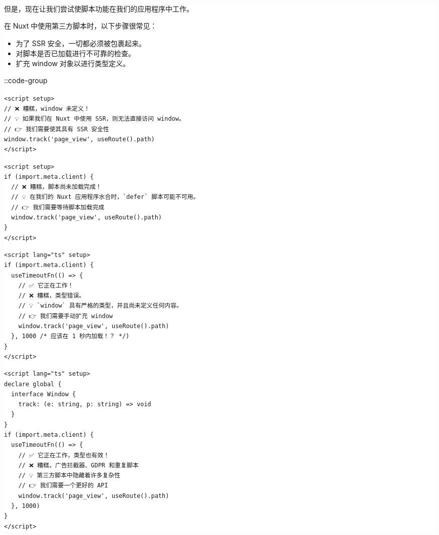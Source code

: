 但是，现在让我们尝试使脚本功能在我们的应用程序中工作。

在 Nuxt 中使用第三方脚本时，以下步骤很常见：

- 为了 SSR 安全，一切都必须被包裹起来。
- 对脚本是否已加载进行不可靠的检查。
- 扩充 window 对象以进行类型定义。

::code-group

```vue [1: SSR 安全]
<script setup>
// ❌ 糟糕，window 未定义！
// 💡 如果我们在 Nuxt 中使用 SSR，则无法直接访问 window。
// 👉 我们需要使其具有 SSR 安全性
window.track('page_view', useRoute().path)
</script>
```

```vue [2: 脚本时序]
<script setup>
if (import.meta.client) {
  // ❌ 糟糕，脚本尚未加载完成！
  // 💡 在我们的 Nuxt 应用程序水合时，`defer` 脚本可能不可用。
  // 👉 我们需要等待脚本加载完成
  window.track('page_view', useRoute().path)
}
</script>
```

```vue [3: 类型错误]
<script lang="ts" setup>
if (import.meta.client) {
  useTimeoutFn(() => {
    // ✅ 它正在工作！
    // ❌ 糟糕，类型错误。
    // 💡 `window` 具有严格的类型，并且尚未定义任何内容。
    // 👉 我们需要手动扩充 window
    window.track('page_view', useRoute().path)
  }, 1000 /* 应该在 1 秒内加载！？ */)
}
</script>
```

```vue [4: 它工作了吗？]
<script lang="ts" setup>
declare global {
  interface Window {
    track: (e: string, p: string) => void
  }
}
if (import.meta.client) {
  useTimeoutFn(() => {
    // ✅ 它正在工作，类型也有效！
    // ❌ 糟糕，广告拦截器、GDPR 和重复脚本
    // 💡 第三方脚本中隐藏着许多复杂性
    // 👉 我们需要一个更好的 API
    window.track('page_view', useRoute().path)
  }, 1000)
}
</script>
```
